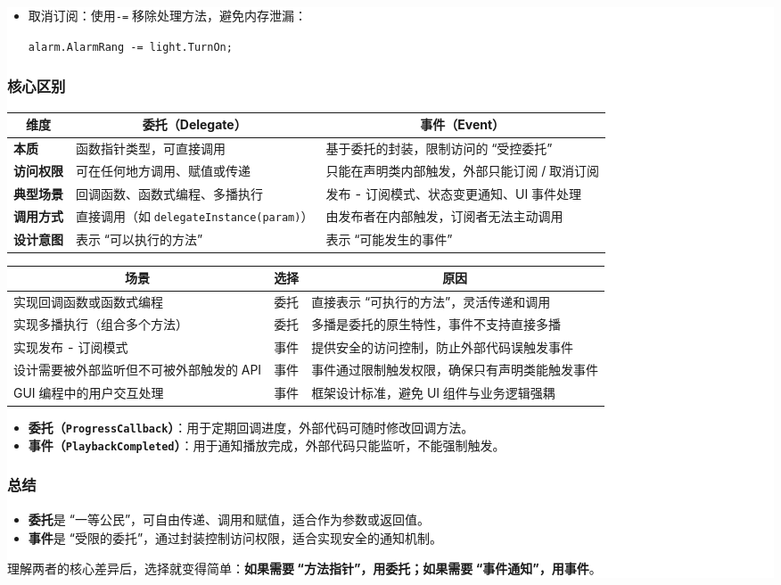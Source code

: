 - 取消订阅：使用`-=` 移除处理方法，避免内存泄漏：

   

  ```
  alarm.AlarmRang -= light.TurnOn;
  ```

   





### 核心区别

| **维度**     | **委托（Delegate）**                     | **事件（Event）**                             |
| ------------ | ---------------------------------------- | --------------------------------------------- |
| **本质**     | 函数指针类型，可直接调用                 | 基于委托的封装，限制访问的 “受控委托”         |
| **访问权限** | 可在任何地方调用、赋值或传递             | 只能在声明类内部触发，外部只能订阅 / 取消订阅 |
| **典型场景** | 回调函数、函数式编程、多播执行           | 发布 - 订阅模式、状态变更通知、UI 事件处理    |
| **调用方式** | 直接调用（如 `delegateInstance(param)`） | 由发布者在内部触发，订阅者无法主动调用        |
| **设计意图** | 表示 “可以执行的方法”                    | 表示 “可能发生的事件”                         |

| **场景**                                 | **选择** | **原因**                                       |
| ---------------------------------------- | -------- | ---------------------------------------------- |
| 实现回调函数或函数式编程                 | 委托     | 直接表示 “可执行的方法”，灵活传递和调用        |
| 实现多播执行（组合多个方法）             | 委托     | 多播是委托的原生特性，事件不支持直接多播       |
| 实现发布 - 订阅模式                      | 事件     | 提供安全的访问控制，防止外部代码误触发事件     |
| 设计需要被外部监听但不可被外部触发的 API | 事件     | 事件通过限制触发权限，确保只有声明类能触发事件 |
| GUI 编程中的用户交互处理                 | 事件     | 框架设计标准，避免 UI 组件与业务逻辑强耦       |

- **委托（`ProgressCallback`）**：用于定期回调进度，外部代码可随时修改回调方法。
- **事件（`PlaybackCompleted`）**：用于通知播放完成，外部代码只能监听，不能强制触发。

### **总结**

- **委托**是 “一等公民”，可自由传递、调用和赋值，适合作为参数或返回值。
- **事件**是 “受限的委托”，通过封装控制访问权限，适合实现安全的通知机制。



理解两者的核心差异后，选择就变得简单：**如果需要 “方法指针”，用委托；如果需要 “事件通知”，用事件**。
